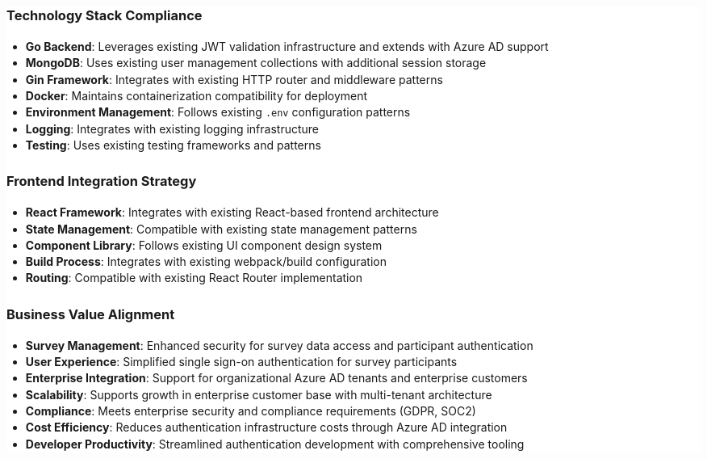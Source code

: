 ### Technology Stack Compliance

- **Go Backend**: Leverages existing JWT validation infrastructure and extends with Azure AD support
- **MongoDB**: Uses existing user management collections with additional session storage
- **Gin Framework**: Integrates with existing HTTP router and middleware patterns
- **Docker**: Maintains containerization compatibility for deployment
- **Environment Management**: Follows existing `.env` configuration patterns
- **Logging**: Integrates with existing logging infrastructure
- **Testing**: Uses existing testing frameworks and patterns

### Frontend Integration Strategy

- **React Framework**: Integrates with existing React-based frontend architecture
- **State Management**: Compatible with existing state management patterns
- **Component Library**: Follows existing UI component design system
- **Build Process**: Integrates with existing webpack/build configuration
- **Routing**: Compatible with existing React Router implementation

### Business Value Alignment

- **Survey Management**: Enhanced security for survey data access and participant authentication
- **User Experience**: Simplified single sign-on authentication for survey participants
- **Enterprise Integration**: Support for organizational Azure AD tenants and enterprise customers
- **Scalability**: Supports growth in enterprise customer base with multi-tenant architecture
- **Compliance**: Meets enterprise security and compliance requirements (GDPR, SOC2)
- **Cost Efficiency**: Reduces authentication infrastructure costs through Azure AD integration
- **Developer Productivity**: Streamlined authentication development with comprehensive tooling